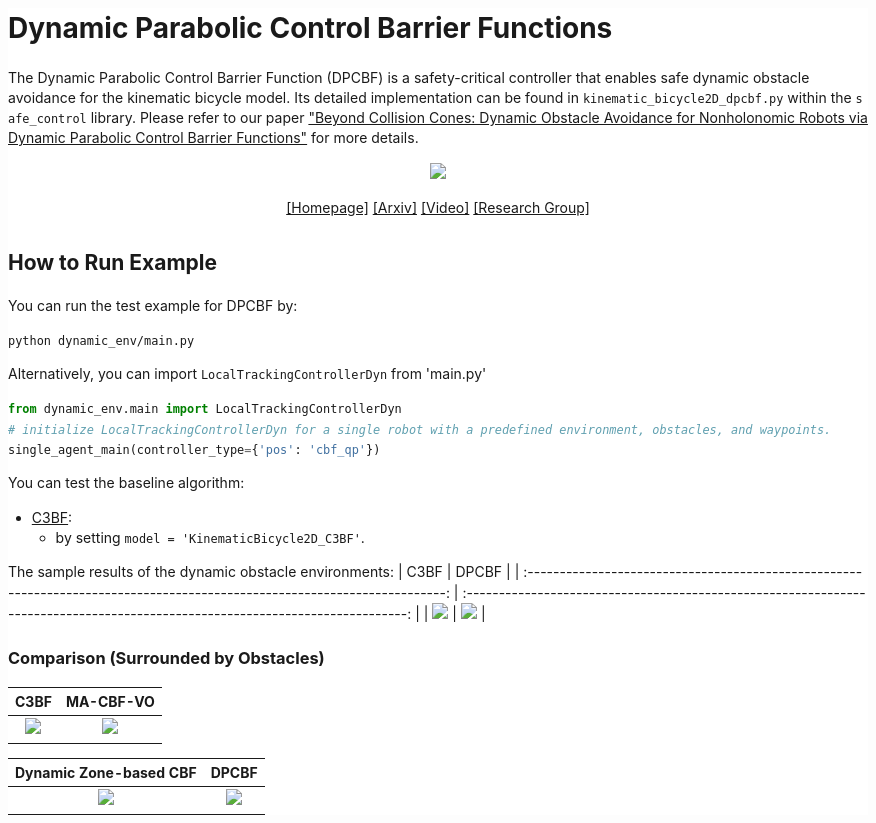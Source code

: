 # Dynamic Parabolic Control Barrier Functions

The Dynamic Parabolic Control Barrier Function (DPCBF) is a safety-critical controller that enables safe dynamic obstacle avoidance for the kinematic bicycle model. Its detailed implementation can be found in `kinematic_bicycle2D_dpcbf.py` within the `safe_control` library. Please refer to our paper ["Beyond Collision Cones: Dynamic Obstacle Avoidance for Nonholonomic Robots via Dynamic Parabolic Control Barrier Functions"]() for more details.

<div align="center">
<img src="https://github.com/user-attachments/assets/0f6c1b74-7f00-4340-a2a8-16da081e68bf" >
<div align="center">

[[Homepage]](https://www.taekyung.me/dpcbf)
[[Arxiv]](https://arxiv.org/abs/)
[[Video]](https://youtu.be/57qgoe7YJao)
[[Research Group]](https://dasc-lab.github.io/)

</div>
</div>

## How to Run Example
You can run the test example for DPCBF by:
```bash
python dynamic_env/main.py
```

Alternatively, you can import `LocalTrackingControllerDyn` from 'main.py'
```python
from dynamic_env.main import LocalTrackingControllerDyn
# initialize LocalTrackingControllerDyn for a single robot with a predefined environment, obstacles, and waypoints.
single_agent_main(controller_type={'pos': 'cbf_qp'})
```

You can test the baseline algorithm:
- [C3BF](https://arxiv.org/abs/2403.07043):
    - by setting `model = 'KinematicBicycle2D_C3BF'`.

The sample results of the dynamic obstacle environments:
|                                                     C3BF                                                    |                                                                       DPCBF                |
| :------------------------------------------------------------------------------------------------------------------------: | :----------------------------------------------------------------------------------------------------------------------------: |
|  <img src="https://github.com/user-attachments/assets/36de5f4d-b29a-46d0-932e-d26afc8bd41f"  height="350px"> | <img src="https://github.com/user-attachments/assets/369f1503-9280-4417-a2b9-9c0b1ff43af3"  height="350px"> |


### Comparison (Surrounded by Obstacles)
|      C3BF            |      MA-CBF-VO            |
| :-------------------------------: | :-------------------------------: |
|  <img src="https://github.com/user-attachments/assets/d5b8c868-1113-41b5-8e2d-c40b2551160a"  height="350px"> |  <img src="https://github.com/user-attachments/assets/3d2388df-e04b-4886-8e68-3f47377b62cc"  height="350px"> |

|      Dynamic Zone-based CBF            |      DPCBF            |
| :-------------------------------: | :-------------------------------: |
|  <img src="https://github.com/user-attachments/assets/430a9a41-068f-4763-ad70-2fcfe26f3a44"  height="350px"> |  <img src="https://github.com/user-attachments/assets/3eac2226-6b01-4ded-9448-55124637fe69"  height="350px"> |

